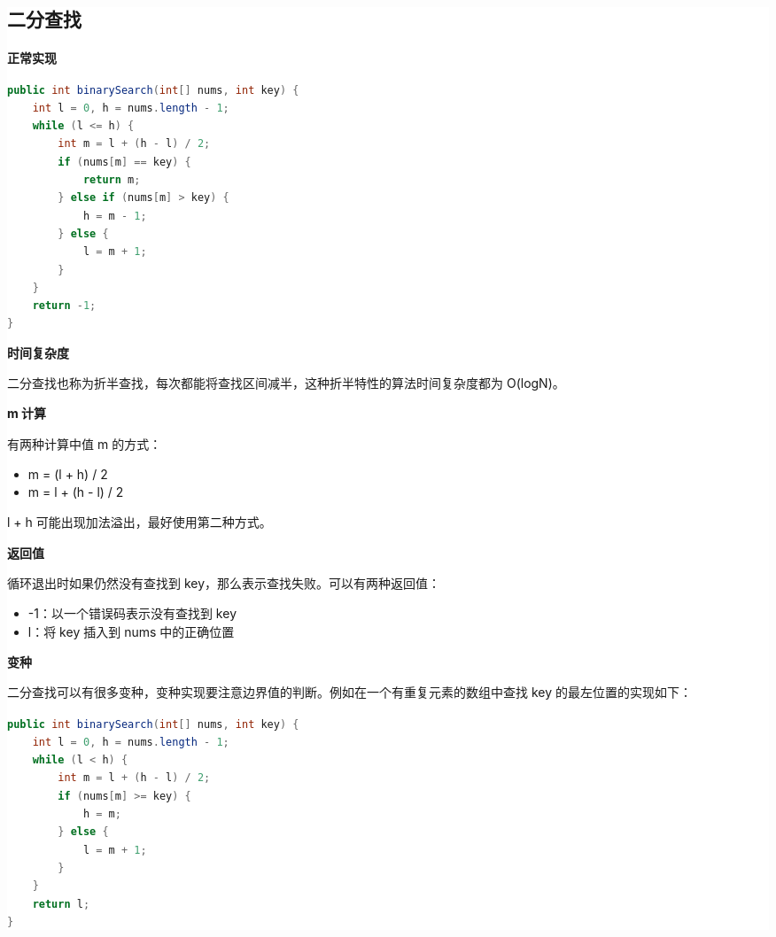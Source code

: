   ## 二分查找

  **正常实现** 

  ```java
  public int binarySearch(int[] nums, int key) {
      int l = 0, h = nums.length - 1;
      while (l <= h) {
          int m = l + (h - l) / 2;
          if (nums[m] == key) {
              return m;
          } else if (nums[m] > key) {
              h = m - 1;
          } else {
              l = m + 1;
          }
      }
      return -1;
  }
  ```

  **时间复杂度** 

  二分查找也称为折半查找，每次都能将查找区间减半，这种折半特性的算法时间复杂度都为 O(logN)。

  **m 计算** 

  有两种计算中值 m 的方式：

  - m = (l + h) / 2
  - m = l + (h - l) / 2

  l + h 可能出现加法溢出，最好使用第二种方式。

  **返回值** 

  循环退出时如果仍然没有查找到 key，那么表示查找失败。可以有两种返回值：

  - -1：以一个错误码表示没有查找到 key
  - l：将 key 插入到 nums 中的正确位置

  **变种** 

  二分查找可以有很多变种，变种实现要注意边界值的判断。例如在一个有重复元素的数组中查找 key 的最左位置的实现如下：

  ```java
  public int binarySearch(int[] nums, int key) {
      int l = 0, h = nums.length - 1;
      while (l < h) {
          int m = l + (h - l) / 2;
          if (nums[m] >= key) {
              h = m;
          } else {
              l = m + 1;
          }
      }
      return l;
  }
  ```
